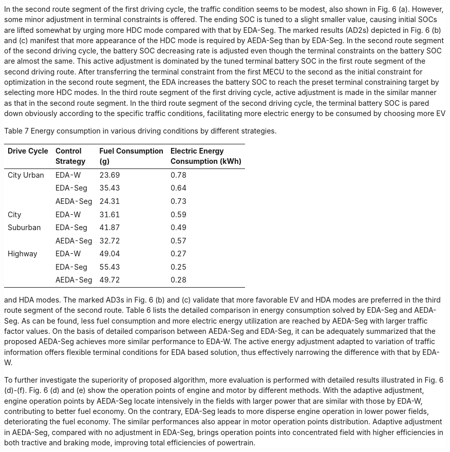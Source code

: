 In the second route segment of the first driving cycle, the traffic condition seems to be modest, also shown in Fig. 6 (a). However, some minor adjustment in terminal constraints is offered. The ending SOC is tuned to a slight smaller value, causing initial SOCs are lifted somewhat by urging more HDC mode compared with that by EDA-Seg. The marked results (AD2s) depicted in Fig. 6 (b) and (c) manifest that more appearance of the HDC mode is required by AEDA-Seg than by EDA-Seg. In the second route segment of the second driving cycle, the battery SOC decreasing rate is adjusted even though the terminal constraints on the battery SOC are almost the same. This active adjustment is dominated by the tuned terminal battery SOC in the first route segment of the second driving route. After transferring the terminal constraint from the first MECU to the second as the initial constraint for optimization in the second route segment, the EDA increases the battery SOC to reach the preset terminal constraining target by selecting more HDC modes. In the third route segment of the first driving cycle, active adjustment is made in the similar manner as that in the second route segment. In the third route segment of the second driving cycle, the terminal battery SOC is pared down obviously according to the specific traffic conditions, facilitating more electric energy to be consumed by choosing more EV

Table 7
Energy consumption in various driving conditions by different strategies.

| Drive Cycle | Control <br> Strategy | Fuel Consumption <br> $(\mathrm{g})$ | Electric Energy <br> Consumption $(\mathrm{kWh})$ |
| :-- | :-- | :-- | :-- |
| City Urban | EDA-W | 23.69 | 0.78 |
|  | EDA-Seg | 35.43 | 0.64 |
|  | AEDA-Seg | 24.31 | 0.73 |
| City | EDA-W | 31.61 | 0.59 |
| Suburban | EDA-Seg | 41.87 | 0.49 |
|  | AEDA-Seg | 32.72 | 0.57 |
| Highway | EDA-W | 49.04 | 0.27 |
|  | EDA-Seg | 55.43 | 0.25 |
|  | AEDA-Seg | 49.72 | 0.28 |

and HDA modes. The marked AD3s in Fig. 6 (b) and (c) validate that more favorable EV and HDA modes are preferred in the third route segment of the second route. Table 6 lists the detailed comparison in energy consumption solved by EDA-Seg and AEDA-Seg. As can be found, less fuel consumption and more electric energy utilization are reached by AEDA-Seg with larger traffic factor values. On the basis of detailed comparison between AEDA-Seg and EDA-Seg, it can be adequately summarized that the proposed AEDA-Seg achieves more similar performance to EDA-W. The active energy adjustment adapted to variation of traffic information offers flexible terminal conditions for EDA based solution, thus effectively narrowing the difference with that by EDA-W.

To further investigate the superiority of proposed algorithm, more evaluation is performed with detailed results illustrated in Fig. 6 (d)-(f). Fig. 6 (d) and (e) show the operation points of engine and motor by different methods. With the adaptive adjustment, engine operation points by AEDA-Seg locate intensively in the fields with larger power that are similar with those by EDA-W, contributing to better fuel economy. On the contrary, EDA-Seg leads to more disperse engine operation in lower power fields, deteriorating the fuel economy. The similar performances also appear in motor operation points distribution. Adaptive adjustment in AEDA-Seg, compared with no adjustment in EDA-Seg, brings operation points into concentrated field with higher efficiencies in both tractive and braking mode, improving total efficiencies of powertrain.

